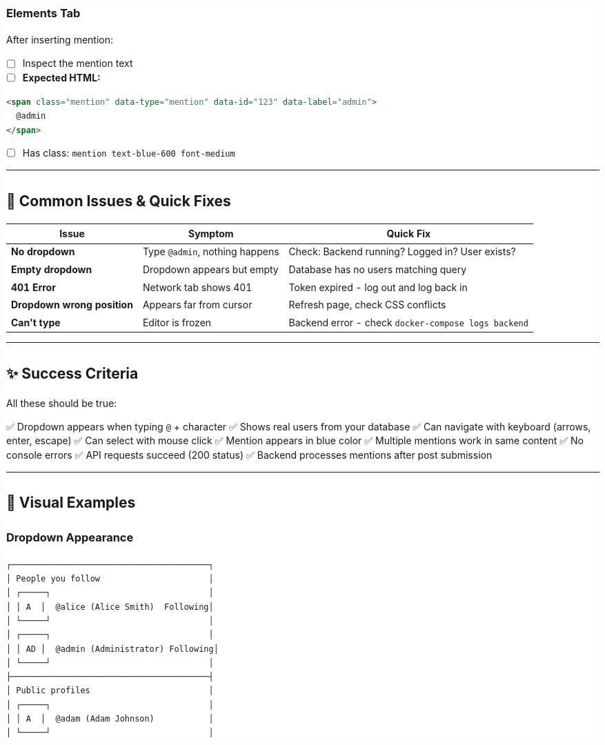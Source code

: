 ### Elements Tab

After inserting mention:

- [ ] Inspect the mention text
- [ ] **Expected HTML:**
```html
<span class="mention" data-type="mention" data-id="123" data-label="admin">
  @admin
</span>
```
- [ ] Has class: `mention text-blue-600 font-medium`

---

## 🐛 Common Issues & Quick Fixes

| Issue | Symptom | Quick Fix |
|-------|---------|-----------|
| **No dropdown** | Type `@admin`, nothing happens | Check: Backend running? Logged in? User exists? |
| **Empty dropdown** | Dropdown appears but empty | Database has no users matching query |
| **401 Error** | Network tab shows 401 | Token expired - log out and log back in |
| **Dropdown wrong position** | Appears far from cursor | Refresh page, check CSS conflicts |
| **Can't type** | Editor is frozen | Backend error - check `docker-compose logs backend` |

---

## ✨ Success Criteria

All these should be true:

✅ Dropdown appears when typing `@` + character
✅ Shows real users from your database
✅ Can navigate with keyboard (arrows, enter, escape)
✅ Can select with mouse click
✅ Mention appears in blue color
✅ Multiple mentions work in same content
✅ No console errors
✅ API requests succeed (200 status)
✅ Backend processes mentions after post submission

---

## 📸 Visual Examples

### Dropdown Appearance

```
┌────────────────────────────────────────┐
│ People you follow                      │
│ ┌─────┐                                │
│ │ A  │  @alice (Alice Smith)  Following│
│ └─────┘                                │
│ ┌─────┐                                │
│ │ AD │  @admin (Administrator) Following│
│ └─────┘                                │
├────────────────────────────────────────┤
│ Public profiles                        │
│ ┌─────┐                                │
│ │ A  │  @adam (Adam Johnson)           │
│ └─────┘                                │
```